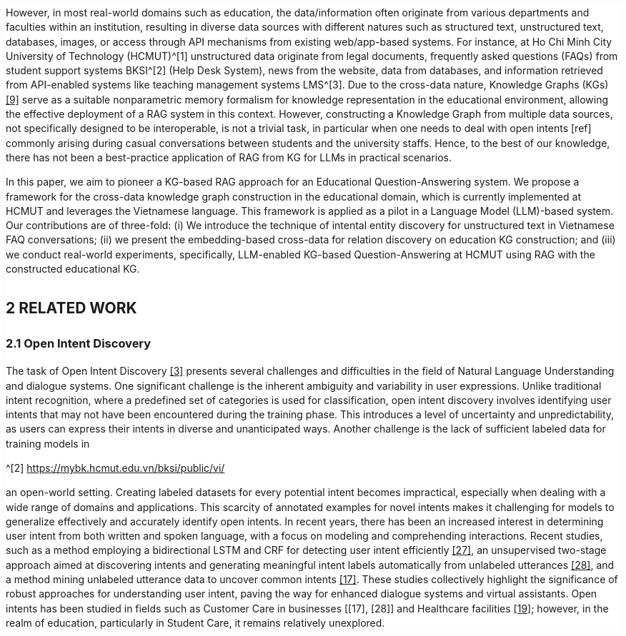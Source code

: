 However, in most real-world domains such as education, the data/information often originate from various departments and faculties within an institution, resulting in diverse data sources with different natures such as structured text, unstructured text, databases, images, or access through API mechanisms from existing web/app-based systems. For instance, at Ho Chi Minh City University of Technology (HCMUT)^[1] unstructured data originate from legal documents, frequently asked questions (FAQs) from student support systems BKSI^[2] (Help Desk System), news from the website, data from databases, and information retrieved from API-enabled systems like teaching management systems LMS^[3]. Due to the cross-data nature, Knowledge Graphs (KGs) [[9]](#ref-9) serve as a suitable nonparametric memory formalism for knowledge representation in the educational environment, allowing the effective deployment of a RAG system in this context. However, constructing a Knowledge Graph from multiple data sources, not specifically designed to be interoperable, is not a trivial task, in particular when one needs to deal with open intents [ref] commonly arising during casual conversations between students and the university staffs. Hence, to the best of our knowledge, there has not been a best-practice application of RAG from KG for LLMs in practical scenarios.

In this paper, we aim to pioneer a KG-based RAG approach for an Educational Question-Answering system. We propose a framework for the cross-data knowledge graph construction in the educational domain, which is currently implemented at HCMUT and leverages the Vietnamese language. This framework is applied as a pilot in a Language Model (LLM)-based system. Our contributions are of three-fold: (i) We introduce the technique of intental entity discovery for unstructured text in Vietnamese FAQ conversations; (ii) we present the embedding-based cross-data for relation discovery on education KG construction; and (iii) we conduct real-world experiments, specifically, LLM-enabled KG-based Question-Answering at HCMUT using RAG with the constructed educational KG.

## 2 RELATED WORK

### 2.1 Open Intent Discovery

The task of Open Intent Discovery [[3]](#ref-3) presents several challenges and difficulties in the field of Natural Language Understanding and dialogue systems. One significant challenge is the inherent ambiguity and variability in user expressions. Unlike traditional intent recognition, where a predefined set of categories is used for classification, open intent discovery involves identifying user intents that may not have been encountered during the training phase. This introduces a level of uncertainty and unpredictability, as users can express their intents in diverse and unanticipated ways. Another challenge is the lack of sufficient labeled data for training models in

^[2] https://mybk.hcmut.edu.vn/bksi/public/vi/

an open-world setting. Creating labeled datasets for every potential intent becomes impractical, especially when dealing with a wide range of domains and applications. This scarcity of annotated examples for novel intents makes it challenging for models to generalize effectively and accurately identify open intents. In recent years, there has been an increased interest in determining user intent from both written and spoken language, with a focus on modeling and comprehending interactions. Recent studies, such as a method employing a bidirectional LSTM and CRF for detecting user intent efficiently [[27]](#ref-27), an unsupervised two-stage approach aimed at discovering intents and generating meaningful intent labels automatically from unlabeled utterances [[28]](#ref-28), and a method mining unlabeled utterance data to uncover common intents [[17]](#ref-17). These studies collectively highlight the significance of robust approaches for understanding user intent, paving the way for enhanced dialogue systems and virtual assistants. Open intents has been studied in fields such as Customer Care in businesses [[17], [28]] and Healthcare facilities [[19]](#ref-19); however, in the realm of education, particularly in Student Care, it remains relatively unexplored.
